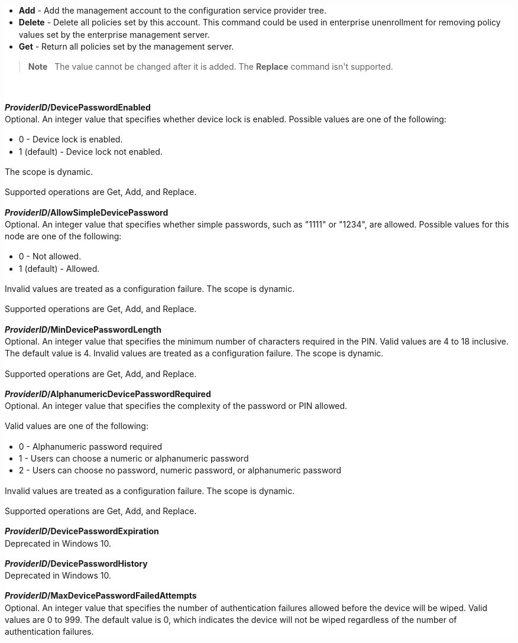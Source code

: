 -   **Add** - Add the management account to the configuration service provider tree.
-   **Delete** - Delete all policies set by this account. This command could be used in enterprise unenrollment for removing policy values set by the enterprise management server.
-   **Get** - Return all policies set by the management server.

> **Note**   The value cannot be changed after it is added. The **Replace** command isn't supported.

 

<a href="" id="providerid-devicepasswordenabled"></a>***ProviderID*/DevicePasswordEnabled**  
Optional. An integer value that specifies whether device lock is enabled. Possible values are one of the following:

-   0 - Device lock is enabled.
-   1 (default) - Device lock not enabled.

The scope is dynamic.

Supported operations are Get, Add, and Replace.

<a href="" id="providerid-allowsimpledevicepassword"></a>***ProviderID*/AllowSimpleDevicePassword**  
Optional. An integer value that specifies whether simple passwords, such as "1111" or "1234", are allowed. Possible values for this node are one of the following:

-   0 - Not allowed.
-   1 (default) - Allowed.

Invalid values are treated as a configuration failure. The scope is dynamic.

Supported operations are Get, Add, and Replace.

<a href="" id="providerid-mindevicepasswordlength"></a>***ProviderID*/MinDevicePasswordLength**  
Optional. An integer value that specifies the minimum number of characters required in the PIN. Valid values are 4 to 18 inclusive. The default value is 4. Invalid values are treated as a configuration failure. The scope is dynamic.

Supported operations are Get, Add, and Replace.

<a href="" id="providerid-alphanumericdevicepasswordrequired"></a>***ProviderID*/AlphanumericDevicePasswordRequired**  
Optional. An integer value that specifies the complexity of the password or PIN allowed.

Valid values are one of the following:

-   0 - Alphanumeric password required
-   1 - Users can choose a numeric or alphanumeric password
-   2 - Users can choose no password, numeric password, or alphanumeric password

Invalid values are treated as a configuration failure. The scope is dynamic.

Supported operations are Get, Add, and Replace.

<a href="" id="providerid-devicepasswordexpiration"></a>***ProviderID*/DevicePasswordExpiration**  
Deprecated in Windows 10.

<a href="" id="providerid-devicepasswordhistory"></a>***ProviderID*/DevicePasswordHistory**  
Deprecated in Windows 10.

<a href="" id="providerid-maxdevicepasswordfailedattempts"></a>***ProviderID*/MaxDevicePasswordFailedAttempts**  
Optional. An integer value that specifies the number of authentication failures allowed before the device will be wiped. Valid values are 0 to 999. The default value is 0, which indicates the device will not be wiped regardless of the number of authentication failures.
